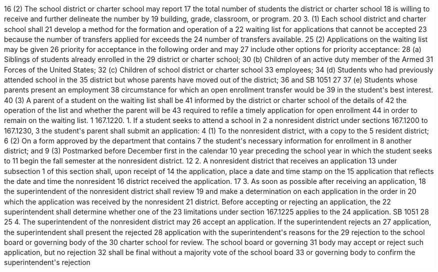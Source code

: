 16 (2) The school district or charter school may report
17 the total number of students the district or charter school
18 is willing to receive and further delineate the number by
19 building, grade, classroom, or program.
20 3. (1) Each school district and charter school shall
21 develop a method for the formation and operation of a
22 waiting list for applications that cannot be accepted
23 because the number of transfers applied for exceeds the
24 number of transfers available.
25 (2) Applications on the waiting list may be given
26 priority for acceptance in the following order and may
27 include other options for priority acceptance:
28 (a) Siblings of students already enrolled in the
29 district or charter school;
30 (b) Children of an active duty member of the Armed
31 Forces of the United States;
32 (c) Children of school district or charter school
33 employees;
34 (d) Students who had previously attended school in the
35 district but whose parents have moved out of the district;
36 and
SB 1051 27
37 (e) Students whose parents present an employment
38 circumstance for which an open enrollment transfer would be
39 in the student's best interest.
40 (3) A parent of a student on the waiting list shall be
41 informed by the district or charter school of the details of
42 the operation of the list and whether the parent will be
43 required to refile a timely application for open enrollment
44 in order to remain on the waiting list.
1 167.1220. 1. If a student seeks to attend a school in
2 a nonresident district under sections 167.1200 to 167.1230,
3 the student's parent shall submit an application:
4 (1) To the nonresident district, with a copy to the
5 resident district;
6 (2) On a form approved by the department that contains
7 the student's necessary information for enrollment in
8 another district; and
9 (3) Postmarked before December first in the calendar
10 year preceding the school year in which the student seeks to
11 begin the fall semester at the nonresident district.
12 2. A nonresident district that receives an application
13 under subsection 1 of this section shall, upon receipt of
14 the application, place a date and time stamp on the
15 application that reflects the date and time the nonresident
16 district received the application.
17 3. As soon as possible after receiving an application,
18 the superintendent of the nonresident district shall review
19 and make a determination on each application in the order in
20 which the application was received by the nonresident
21 district. Before accepting or rejecting an application, the
22 superintendent shall determine whether one of the
23 limitations under section 167.1225 applies to the
24 application.
SB 1051 28
25 4. The superintendent of the nonresident district may
26 accept an application. If the superintendent rejects an
27 application, the superintendent shall present the rejected
28 application with the superintendent's reasons for the
29 rejection to the school board or governing body of the
30 charter school for review. The school board or governing
31 body may accept or reject such application, but no rejection
32 shall be final without a majority vote of the school board
33 or governing body to confirm the superintendent's rejection